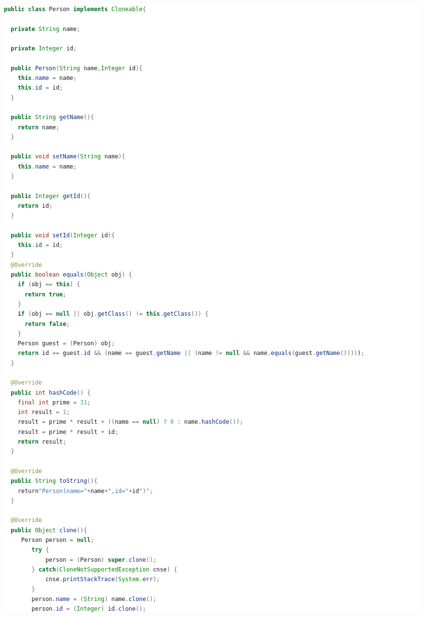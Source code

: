 ```java
public class Person implements Cloneable{

  private String name;

  private Integer id;

  public Person(String name,Integer id){
    this.name = name;
    this.id = id;
  }

  public String getName(){
    return name;
  }

  public void setName(String name){
    this.name = name;
  }

  public Integer getId(){
    return id;
  }

  public void setId(Integer id){
    this.id = id;
  }
  @Override
  public boolean equals(Object obj) {
    if (obj == this) {
      return true;
    }
    if (obj == null || obj.getClass() != this.getClass()) {
      return false;
    }
    Person guest = (Person) obj;
    return id == guest.id && (name == guest.getName || (name != null && name.equals(guest.getName()))));
  }

  @Override
  public int hashCode() {
    final int prime = 31;
    int result = 1;
    result = prime * result + ((name == null) ? 0 : name.hashCode());
    result = prime * result + id;
    return result;
  }

  @Override
  public String toString(){
    return"Person(name="+name+",id="+id")";
  }

  @Override
  public Object clone(){
     Person person = null;
	    try {
	      	person = (Person) super.clone();
	    } catch(CloneNotSupportedException cnse) {
	      	cnse.printStackTrace(System.err);
	    }
	    person.name = (String) name.clone();
	    person.id = (Integer) id.clone();
```